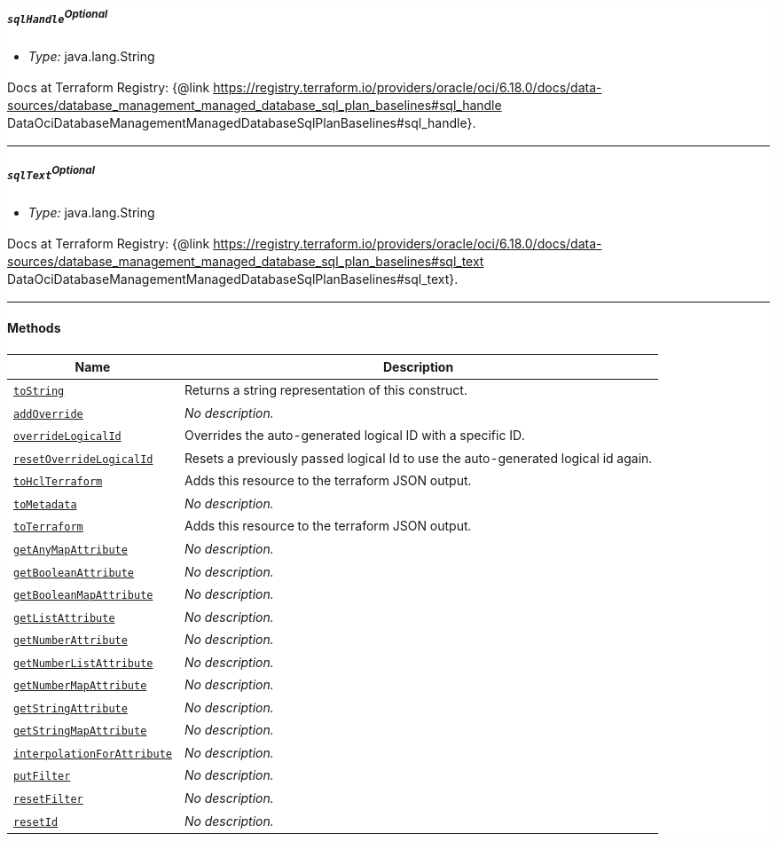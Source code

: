 
##### `sqlHandle`<sup>Optional</sup> <a name="sqlHandle" id="rhizo-co-terraform-provider-oci.dataOciDatabaseManagementManagedDatabaseSqlPlanBaselines.DataOciDatabaseManagementManagedDatabaseSqlPlanBaselines.Initializer.parameter.sqlHandle"></a>

- *Type:* java.lang.String

Docs at Terraform Registry: {@link https://registry.terraform.io/providers/oracle/oci/6.18.0/docs/data-sources/database_management_managed_database_sql_plan_baselines#sql_handle DataOciDatabaseManagementManagedDatabaseSqlPlanBaselines#sql_handle}.

---

##### `sqlText`<sup>Optional</sup> <a name="sqlText" id="rhizo-co-terraform-provider-oci.dataOciDatabaseManagementManagedDatabaseSqlPlanBaselines.DataOciDatabaseManagementManagedDatabaseSqlPlanBaselines.Initializer.parameter.sqlText"></a>

- *Type:* java.lang.String

Docs at Terraform Registry: {@link https://registry.terraform.io/providers/oracle/oci/6.18.0/docs/data-sources/database_management_managed_database_sql_plan_baselines#sql_text DataOciDatabaseManagementManagedDatabaseSqlPlanBaselines#sql_text}.

---

#### Methods <a name="Methods" id="Methods"></a>

| **Name** | **Description** |
| --- | --- |
| <code><a href="#rhizo-co-terraform-provider-oci.dataOciDatabaseManagementManagedDatabaseSqlPlanBaselines.DataOciDatabaseManagementManagedDatabaseSqlPlanBaselines.toString">toString</a></code> | Returns a string representation of this construct. |
| <code><a href="#rhizo-co-terraform-provider-oci.dataOciDatabaseManagementManagedDatabaseSqlPlanBaselines.DataOciDatabaseManagementManagedDatabaseSqlPlanBaselines.addOverride">addOverride</a></code> | *No description.* |
| <code><a href="#rhizo-co-terraform-provider-oci.dataOciDatabaseManagementManagedDatabaseSqlPlanBaselines.DataOciDatabaseManagementManagedDatabaseSqlPlanBaselines.overrideLogicalId">overrideLogicalId</a></code> | Overrides the auto-generated logical ID with a specific ID. |
| <code><a href="#rhizo-co-terraform-provider-oci.dataOciDatabaseManagementManagedDatabaseSqlPlanBaselines.DataOciDatabaseManagementManagedDatabaseSqlPlanBaselines.resetOverrideLogicalId">resetOverrideLogicalId</a></code> | Resets a previously passed logical Id to use the auto-generated logical id again. |
| <code><a href="#rhizo-co-terraform-provider-oci.dataOciDatabaseManagementManagedDatabaseSqlPlanBaselines.DataOciDatabaseManagementManagedDatabaseSqlPlanBaselines.toHclTerraform">toHclTerraform</a></code> | Adds this resource to the terraform JSON output. |
| <code><a href="#rhizo-co-terraform-provider-oci.dataOciDatabaseManagementManagedDatabaseSqlPlanBaselines.DataOciDatabaseManagementManagedDatabaseSqlPlanBaselines.toMetadata">toMetadata</a></code> | *No description.* |
| <code><a href="#rhizo-co-terraform-provider-oci.dataOciDatabaseManagementManagedDatabaseSqlPlanBaselines.DataOciDatabaseManagementManagedDatabaseSqlPlanBaselines.toTerraform">toTerraform</a></code> | Adds this resource to the terraform JSON output. |
| <code><a href="#rhizo-co-terraform-provider-oci.dataOciDatabaseManagementManagedDatabaseSqlPlanBaselines.DataOciDatabaseManagementManagedDatabaseSqlPlanBaselines.getAnyMapAttribute">getAnyMapAttribute</a></code> | *No description.* |
| <code><a href="#rhizo-co-terraform-provider-oci.dataOciDatabaseManagementManagedDatabaseSqlPlanBaselines.DataOciDatabaseManagementManagedDatabaseSqlPlanBaselines.getBooleanAttribute">getBooleanAttribute</a></code> | *No description.* |
| <code><a href="#rhizo-co-terraform-provider-oci.dataOciDatabaseManagementManagedDatabaseSqlPlanBaselines.DataOciDatabaseManagementManagedDatabaseSqlPlanBaselines.getBooleanMapAttribute">getBooleanMapAttribute</a></code> | *No description.* |
| <code><a href="#rhizo-co-terraform-provider-oci.dataOciDatabaseManagementManagedDatabaseSqlPlanBaselines.DataOciDatabaseManagementManagedDatabaseSqlPlanBaselines.getListAttribute">getListAttribute</a></code> | *No description.* |
| <code><a href="#rhizo-co-terraform-provider-oci.dataOciDatabaseManagementManagedDatabaseSqlPlanBaselines.DataOciDatabaseManagementManagedDatabaseSqlPlanBaselines.getNumberAttribute">getNumberAttribute</a></code> | *No description.* |
| <code><a href="#rhizo-co-terraform-provider-oci.dataOciDatabaseManagementManagedDatabaseSqlPlanBaselines.DataOciDatabaseManagementManagedDatabaseSqlPlanBaselines.getNumberListAttribute">getNumberListAttribute</a></code> | *No description.* |
| <code><a href="#rhizo-co-terraform-provider-oci.dataOciDatabaseManagementManagedDatabaseSqlPlanBaselines.DataOciDatabaseManagementManagedDatabaseSqlPlanBaselines.getNumberMapAttribute">getNumberMapAttribute</a></code> | *No description.* |
| <code><a href="#rhizo-co-terraform-provider-oci.dataOciDatabaseManagementManagedDatabaseSqlPlanBaselines.DataOciDatabaseManagementManagedDatabaseSqlPlanBaselines.getStringAttribute">getStringAttribute</a></code> | *No description.* |
| <code><a href="#rhizo-co-terraform-provider-oci.dataOciDatabaseManagementManagedDatabaseSqlPlanBaselines.DataOciDatabaseManagementManagedDatabaseSqlPlanBaselines.getStringMapAttribute">getStringMapAttribute</a></code> | *No description.* |
| <code><a href="#rhizo-co-terraform-provider-oci.dataOciDatabaseManagementManagedDatabaseSqlPlanBaselines.DataOciDatabaseManagementManagedDatabaseSqlPlanBaselines.interpolationForAttribute">interpolationForAttribute</a></code> | *No description.* |
| <code><a href="#rhizo-co-terraform-provider-oci.dataOciDatabaseManagementManagedDatabaseSqlPlanBaselines.DataOciDatabaseManagementManagedDatabaseSqlPlanBaselines.putFilter">putFilter</a></code> | *No description.* |
| <code><a href="#rhizo-co-terraform-provider-oci.dataOciDatabaseManagementManagedDatabaseSqlPlanBaselines.DataOciDatabaseManagementManagedDatabaseSqlPlanBaselines.resetFilter">resetFilter</a></code> | *No description.* |
| <code><a href="#rhizo-co-terraform-provider-oci.dataOciDatabaseManagementManagedDatabaseSqlPlanBaselines.DataOciDatabaseManagementManagedDatabaseSqlPlanBaselines.resetId">resetId</a></code> | *No description.* |